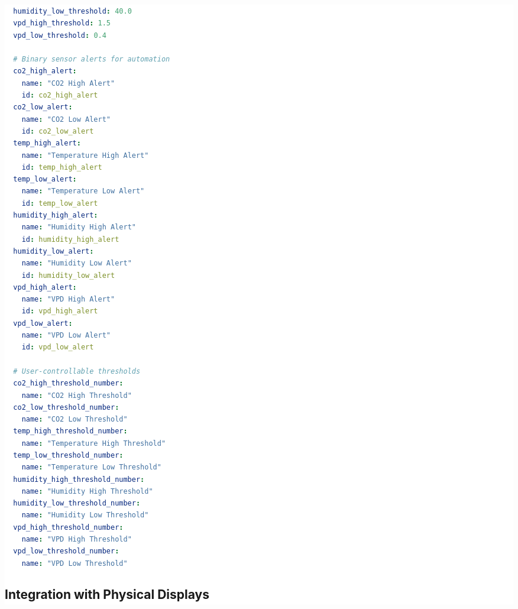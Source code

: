 ```yaml
  humidity_low_threshold: 40.0
  vpd_high_threshold: 1.5
  vpd_low_threshold: 0.4
  
  # Binary sensor alerts for automation
  co2_high_alert:
    name: "CO2 High Alert"
    id: co2_high_alert
  co2_low_alert:
    name: "CO2 Low Alert"
    id: co2_low_alert
  temp_high_alert:
    name: "Temperature High Alert"
    id: temp_high_alert
  temp_low_alert:
    name: "Temperature Low Alert"
    id: temp_low_alert
  humidity_high_alert:
    name: "Humidity High Alert"
    id: humidity_high_alert
  humidity_low_alert:
    name: "Humidity Low Alert"
    id: humidity_low_alert
  vpd_high_alert:
    name: "VPD High Alert"
    id: vpd_high_alert
  vpd_low_alert:
    name: "VPD Low Alert"
    id: vpd_low_alert
    
  # User-controllable thresholds
  co2_high_threshold_number:
    name: "CO2 High Threshold"
  co2_low_threshold_number:
    name: "CO2 Low Threshold"
  temp_high_threshold_number:
    name: "Temperature High Threshold"
  temp_low_threshold_number:
    name: "Temperature Low Threshold"
  humidity_high_threshold_number:
    name: "Humidity High Threshold"
  humidity_low_threshold_number:
    name: "Humidity Low Threshold"
  vpd_high_threshold_number:
    name: "VPD High Threshold"
  vpd_low_threshold_number:
    name: "VPD Low Threshold"
```

## Integration with Physical Displays
